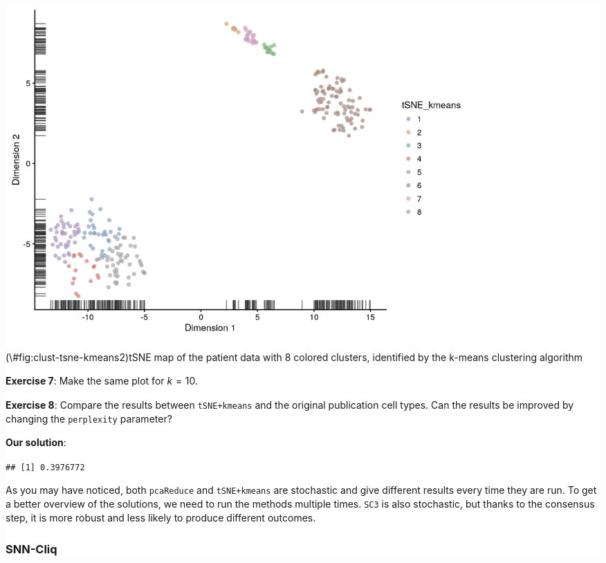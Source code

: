 <img src="18-clustering_files/figure-html/clust-tsne-kmeans2-1.png" alt="tSNE map of the patient data with 8 colored clusters, identified by the k-means clustering algorithm" width="672" />
<p class="caption">(\#fig:clust-tsne-kmeans2)tSNE map of the patient data with 8 colored clusters, identified by the k-means clustering algorithm</p>
</div>

__Exercise 7__: Make the same plot for $k=10$.

__Exercise 8__: Compare the results between `tSNE+kmeans` and the original publication cell types. Can the results be improved by changing the `perplexity` parameter?

__Our solution__:

```
## [1] 0.3976772
```

As you may have noticed, both `pcaReduce` and `tSNE+kmeans` are stochastic
and give different results every time they are run. To get a better
overview of the solutions, we need to run the methods multiple times. `SC3` is also stochastic, but thanks to the consensus step, it is more robust and less likely to produce different outcomes.

### SNN-Cliq
